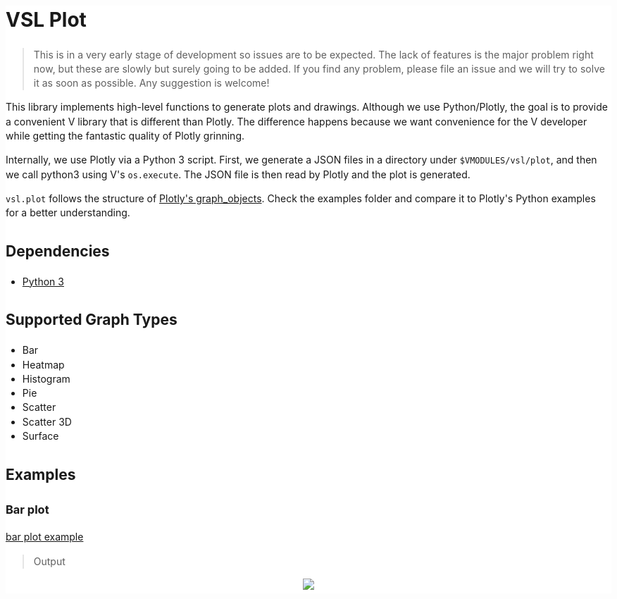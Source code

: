 # VSL Plot

> This is in a very early stage of development so issues are to be expected.
> The lack of features is the major problem right now, but these are slowly but
> surely going to be added. If you find any problem, please file an issue and
> we will try to solve it as soon as possible. Any suggestion is welcome!

This library implements high-level functions to generate plots and drawings.
Although we use Python/Plotly, the goal is to provide a convenient
V library that is different than Plotly. The difference happens
because we want convenience for the V developer while getting the
fantastic quality of Plotly grinning.

Internally, we use Plotly via a Python 3 script. First, we generate a
JSON files in a directory under `$VMODULES/vsl/plot`, and then
we call python3 using V's `os.execute`. The JSON file is then read
by Plotly and the plot is generated.

`vsl.plot` follows the structure of
[Plotly's graph_objects](https://plotly.com/python/graph-objects/).
Check the examples folder and compare it to Plotly's Python examples
for a better understanding.

## Dependencies

- [Python 3](https://www.python.org/)

## Supported Graph Types

- Bar
- Heatmap
- Histogram
- Pie
- Scatter
- Scatter 3D
- Surface

## Examples

### Bar plot

[bar plot example](https://github.com/vlang/vsl/blob/master/examples/bar_plot)

> Output

<div align="center">
<p>
    <img
        style="width: 50%"
  width="80%"
        src="https://raw.githubusercontent.com/vlang/vsl/master/plot/static/bar.png?sanitize=true"
    >
</p>
</div>
